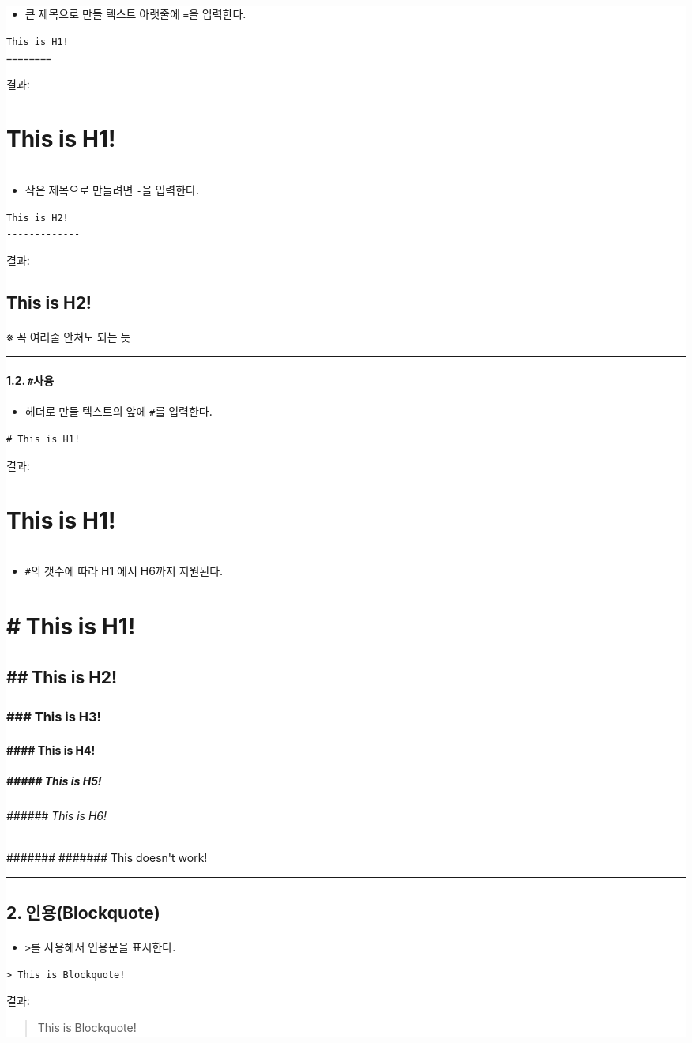 - 큰 제목으로 만들 텍스트 아랫줄에 `=`을 입력한다.

```
This is H1!
========
```

결과:

This is H1!
========
- - -

- 작은 제목으로 만들려면 `-`을 입력한다.
```
This is H2!
-------------
```
결과:

This is H2!
-------------
※ 꼭 여러줄 안쳐도 되는 듯

- - -
#### 1.2. `#`사용

- 헤더로 만들 텍스트의 앞에 `#`를 입력한다.
```
# This is H1!
```
결과:
# This is H1!

- - - 

- `#`의 갯수에 따라 H1 에서  H6까지 지원된다.
# # This is H1!
## ## This is H2!
### ### This is H3!
#### #### This is H4!
##### ##### This is H5!
###### ###### This is H6!
####### ####### This doesn't work!

- - -


## 2. 인용(Blockquote) 
- `>`를 사용해서 인용문을 표시한다.
```
> This is Blockquote!
```
결과:
>This is Blockquote!
